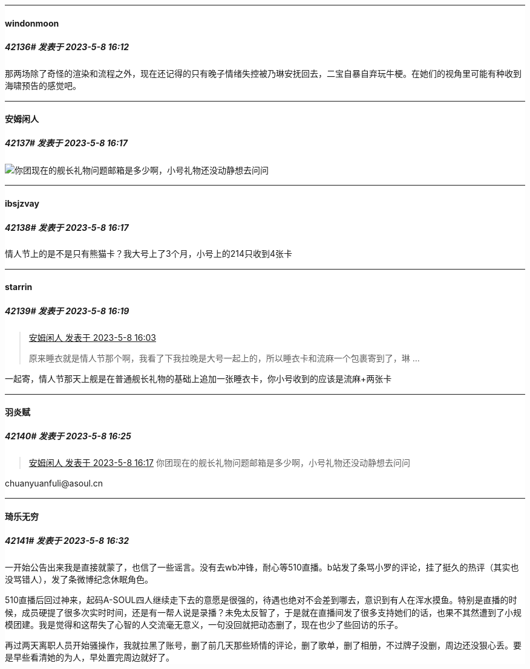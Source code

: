 *****

####  windonmoon  
##### 42136#       发表于 2023-5-8 16:12

那两场除了奇怪的渲染和流程之外，现在还记得的只有晚子情绪失控被乃琳安抚回去，二宝自暴自弃玩牛梗。在她们的视角里可能有种收到海啸预告的感觉吧。


*****

####  安姆闲人  
##### 42137#       发表于 2023-5-8 16:17

<img src="https://static.saraba1st.com/image/smiley/face2017/007.png" referrerpolicy="no-referrer">你团现在的舰长礼物问题邮箱是多少啊，小号礼物还没动静想去问问

*****

####  ibsjzvay  
##### 42138#       发表于 2023-5-8 16:17

情人节上的是不是只有熊猫卡？我大号上了3个月，小号上的214只收到4张卡

*****

####  starrin  
##### 42139#       发表于 2023-5-8 16:19

<blockquote><a href="httphttps://bbs.saraba1st.com/2b/forum.php?mod=redirect&amp;goto=findpost&amp;pid=60775750&amp;ptid=2112416" target="_blank">安姆闲人 发表于 2023-5-8 16:03</a>

原来睡衣就是情人节那个啊，我看了下我拉晚是大号一起上的，所以睡衣卡和流麻一个包裹寄到了，琳 ...</blockquote>
一起寄，情人节那天上舰是在普通舰长礼物的基础上追加一张睡衣卡，你小号收到的应该是流麻+两张卡


*****

####  羽炎赋  
##### 42140#       发表于 2023-5-8 16:25

<blockquote><a href="httphttps://bbs.saraba1st.com/2b/forum.php?mod=redirect&amp;goto=findpost&amp;pid=60775989&amp;ptid=2112416" target="_blank">安姆闲人 发表于 2023-5-8 16:17</a>
你团现在的舰长礼物问题邮箱是多少啊，小号礼物还没动静想去问问</blockquote>
chuanyuanfuli@asoul.cn

*****

####  琦乐无穷  
##### 42141#       发表于 2023-5-8 16:32

一开始公告出来我是直接就蒙了，也信了一些谣言。没有去wb冲锋，耐心等510直播。b站发了条骂小罗的评论，挂了挺久的热评（其实也没骂错人），发了条微博纪念休眠角色。

510直播后回过神来，起码A-SOUL四人继续走下去的意愿是很强的，待遇也绝对不会差到哪去，意识到有人在浑水摸鱼。特别是直播的时候，成员硬提了很多次实时时间，还是有一帮人说是录播？未免太反智了，于是就在直播间发了很多支持她们的话，也果不其然遭到了小规模团建。我是觉得和这帮失了心智的人交流毫无意义，一句没回就把动态删了，现在也少了些回访的乐子。

再过两天离职人员开始骚操作，我就拉黑了账号，删了前几天那些矫情的评论，删了歌单，删了相册，不过牌子没删，周边还没狠心丢。要是早些看清她的为人，早处置完周边就好了。

